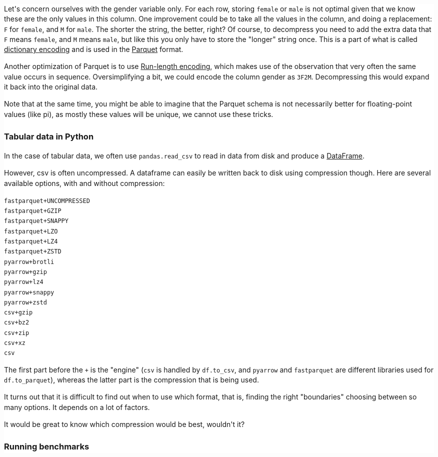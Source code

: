 Let's concern ourselves with the gender variable only. For each row, storing `female` or `male` is not optimal given that we know these are the only values in this column. One improvement could be to take all the values in the column, and doing a replacement: `F` for `female`, and `M` for `male`. The shorter the string, the better, right? Of course, to decompress you need to add the extra data that `F` means `female`, and `M` means `male`, but like this you only have to store the "longer" string once. This is a part of what is called [dictionary encoding](https://en.wikipedia.org/wiki/Apache_Parquet#Compression_and_encoding) and is used in the [Parquet](https://en.wikipedia.org/wiki/Apache_Parquet) format.

Another optimization of Parquet is to use [Run-length encoding](https://en.wikipedia.org/wiki/Apache_Parquet#Run-length_encoding_(RLE)), which makes use of the observation that very often the same value occurs in sequence. Oversimplifying a bit, we could encode the column gender as `3F2M`. Decompressing this would expand it back into the original data.

Note that at the same time, you might be able to imagine that the Parquet schema is not necessarily better for floating-point values (like pi), as mostly these values will be unique, we cannot use these tricks.

### Tabular data in Python

In the case of tabular data, we often use `pandas.read_csv` to read in data from disk and produce a [DataFrame](https://pandas.pydata.org/pandas-docs/stable/reference/api/pandas.DataFrame.html).

However, csv is often uncompressed. A dataframe can easily be written back to disk using compression though. Here are several available options, with and without compression:

```
fastparquet+UNCOMPRESSED
fastparquet+GZIP
fastparquet+SNAPPY
fastparquet+LZO
fastparquet+LZ4
fastparquet+ZSTD
pyarrow+brotli
pyarrow+gzip
pyarrow+lz4
pyarrow+snappy
pyarrow+zstd
csv+gzip
csv+bz2
csv+zip
csv+xz
csv
```

The first part before the `+` is the "engine" (`csv` is handled by `df.to_csv`, and `pyarrow` and `fastparquet` are different libraries used for `df.to_parquet`), whereas the latter part is the compression that is being used.

It turns out that it is difficult to find out when to use which format, that is, finding the right "boundaries" choosing between so many options. It depends on a lot of factors.

It would be great to know which compression would be best, wouldn't it?

### Running benchmarks
